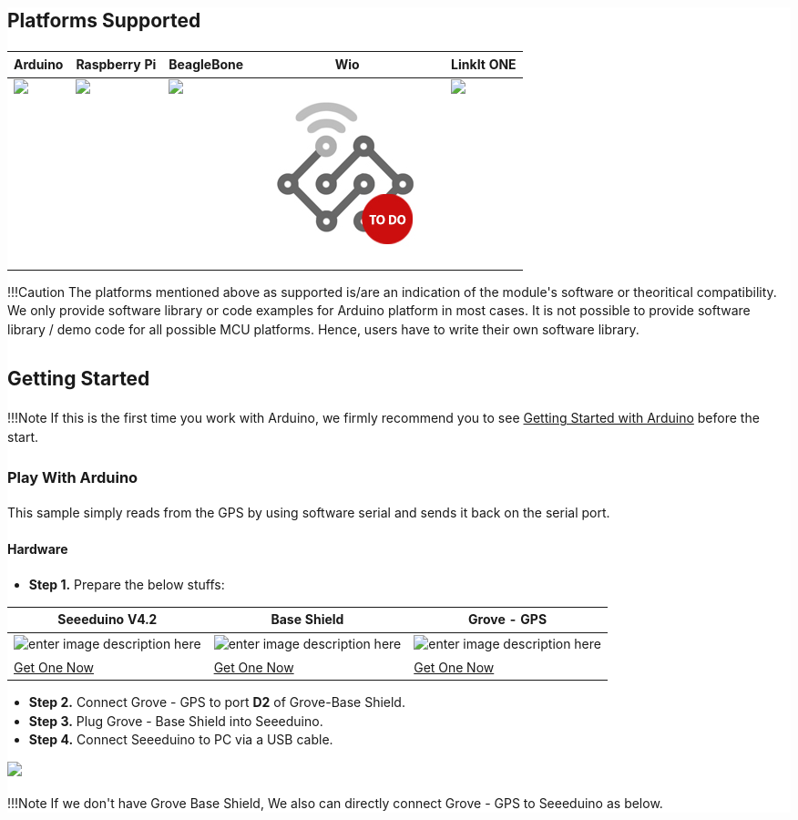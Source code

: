 ## Platforms Supported

| Arduino                                                                                             | Raspberry Pi                                                                                             | BeagleBone                                                                                      | Wio                                                                                               | LinkIt ONE                                                                                         |
|-----------------------------------------------------------------------------------------------------|----------------------------------------------------------------------------------------------------------|-------------------------------------------------------------------------------------------------|---------------------------------------------------------------------------------------------------|----------------------------------------------------------------------------------------------------|
| ![](https://raw.githubusercontent.com/SeeedDocument/wiki_english/master/docs/images/arduino_logo.jpg) | ![](https://raw.githubusercontent.com/SeeedDocument/wiki_english/master/docs/images/raspberry_pi_logo.jpg) | ![](https://raw.githubusercontent.com/SeeedDocument/wiki_english/master/docs/images/bbg_logo.jpg) | ![](https://raw.githubusercontent.com/SeeedDocument/wiki_english/master/docs/images/wio_logo_n.jpg) | ![](https://raw.githubusercontent.com/SeeedDocument/wiki_english/master/docs/images/linkit_logo.jpg) |

!!!Caution
    The platforms mentioned above as supported is/are an indication of the module's software or theoritical compatibility. We only provide software library or code examples for Arduino platform in most cases. It is not possible to provide software library / demo code for all possible MCU platforms. Hence, users have to write their own software library.


## Getting Started

!!!Note
    If this is the first time you work with Arduino, we firmly recommend you to see [Getting Started with Arduino](http://wiki.seeedstudio.com/Getting_Started_with_Arduino/) before the start.

### Play With Arduino

This sample simply reads from the GPS by using software serial and sends it back on the serial port.

#### Hardware

- **Step 1.** Prepare the below stuffs:

| Seeeduino V4.2 | Base Shield|  Grove - GPS |
|--------------|-------------|-----------------|
|![enter image description here](https://raw.githubusercontent.com/SeeedDocument/Grove_Light_Sensor/master/images/gs_1.jpg)|![enter image description here](https://raw.githubusercontent.com/SeeedDocument/Grove_Light_Sensor/master/images/gs_4.jpg)|![enter image description here](https://github.com/SeeedDocument/Grove-GPS/raw/master/img/45d_small.jpg)|
|[Get One Now](http://www.seeedstudio.com/Seeeduino-V4.2-p-2517.html)|[Get One Now](https://www.seeedstudio.com/Base-Shield-V2-p-1378.html)|[Get One Now](https://www.seeedstudio.com/Grove-GPS-p-959.html)|

- **Step 2.** Connect Grove - GPS to port **D2** of Grove-Base Shield.
- **Step 3.** Plug Grove - Base Shield into Seeeduino.
- **Step 4.** Connect Seeeduino to PC via a USB cable.

![](https://github.com/SeeedDocument/Grove-GPS/raw/master/img/with_ardu.jpg)

!!!Note
	If we don't have Grove Base Shield, We also can directly connect Grove - GPS to Seeeduino as below.
